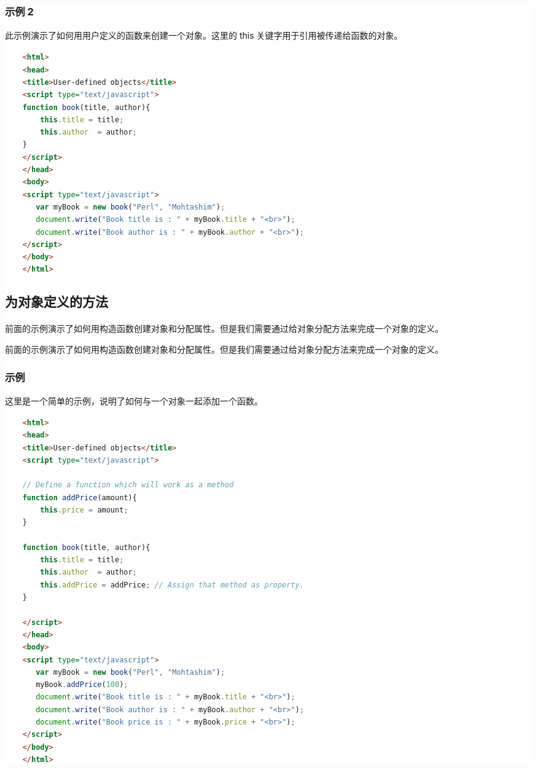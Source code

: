 ### 示例 2

此示例演示了如何用用户定义的函数来创建一个对象。这里的 this 关键字用于引用被传递给函数的对象。

```HTML
    <html>
    <head>
    <title>User-defined objects</title>
    <script type="text/javascript">
    function book(title, author){
        this.title = title; 
        this.author  = author;
    }
    </script>
    </head>
    <body>
    <script type="text/javascript">
       var myBook = new book("Perl", "Mohtashim");
       document.write("Book title is : " + myBook.title + "<br>");
       document.write("Book author is : " + myBook.author + "<br>");
    </script>
    </body>
    </html>
```

## 为对象定义的方法

前面的示例演示了如何用构造函数创建对象和分配属性。但是我们需要通过给对象分配方法来完成一个对象的定义。

前面的示例演示了如何用构造函数创建对象和分配属性。但是我们需要通过给对象分配方法来完成一个对象的定义。

### 示例

这里是一个简单的示例，说明了如何与一个对象一起添加一个函数。

```HTML
    <html>
    <head>
    <title>User-defined objects</title>
    <script type="text/javascript">

    // Define a function which will work as a method
    function addPrice(amount){
        this.price = amount; 
    }

    function book(title, author){
        this.title = title; 
        this.author  = author;
        this.addPrice = addPrice; // Assign that method as property.
    }

    </script>
    </head>
    <body>
    <script type="text/javascript">
       var myBook = new book("Perl", "Mohtashim");
       myBook.addPrice(100);
       document.write("Book title is : " + myBook.title + "<br>");
       document.write("Book author is : " + myBook.author + "<br>");
       document.write("Book price is : " + myBook.price + "<br>");
    </script>
    </body>
    </html>
```
